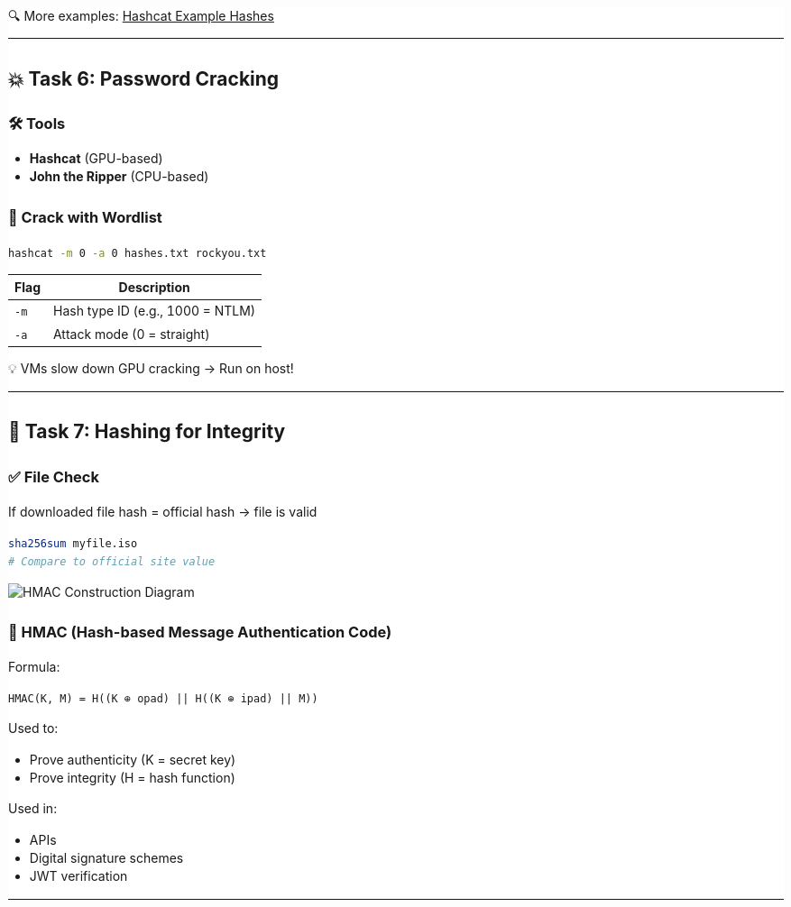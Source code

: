 🔍 More examples: [Hashcat Example Hashes](https://hashcat.net/wiki/doku.php?id=example_hashes)

---

## 💥 Task 6: Password Cracking

### 🛠️ Tools
- **Hashcat** (GPU-based)
- **John the Ripper** (CPU-based)

### 🧪 Crack with Wordlist
```bash
hashcat -m 0 -a 0 hashes.txt rockyou.txt
```

| Flag | Description              |
|------|--------------------------|
| `-m` | Hash type ID (e.g., 1000 = NTLM) |
| `-a` | Attack mode (0 = straight)      |

💡 VMs slow down GPU cracking → Run on host!

---

## 🧾 Task 7: Hashing for Integrity

### ✅ File Check
If downloaded file hash = official hash → file is valid

```bash
sha256sum myfile.iso
# Compare to official site value
```

![HMAC Construction Diagram](https://github.com/user-attachments/assets/e5af0da2-42e8-4059-9f54-677e6ff832c1)

### 🔐 HMAC (Hash-based Message Authentication Code)

Formula:
```
HMAC(K, M) = H((K ⊕ opad) || H((K ⊕ ipad) || M))
```

Used to:
- Prove authenticity (K = secret key)
- Prove integrity (H = hash function)

Used in:
- APIs
- Digital signature schemes
- JWT verification

---